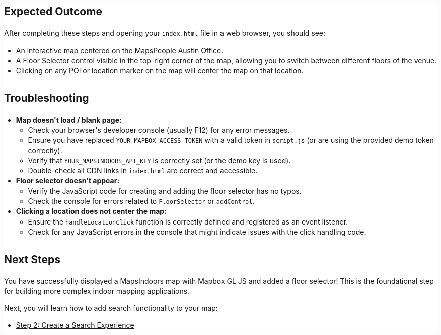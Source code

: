 ## Expected Outcome

After completing these steps and opening your `index.html` file in a web browser, you should see:

* An interactive map centered on the MapsPeople Austin Office.
* A Floor Selector control visible in the top-right corner of the map, allowing you to switch between different floors of the venue.
* Clicking on any POI or location marker on the map will center the map on that location.

## Troubleshooting

* **Map doesn't load / blank page:**
  * Check your browser's developer console (usually F12) for any error messages.
  * Ensure you have replaced `YOUR_MAPBOX_ACCESS_TOKEN` with a valid token in `script.js` (or are using the provided demo token correctly).
  * Verify that `YOUR_MAPSINDOORS_API_KEY` is correctly set (or the demo key is used).
  * Double-check all CDN links in `index.html` are correct and accessible.
* **Floor selector doesn't appear:**
  * Verify the JavaScript code for creating and adding the floor selector has no typos.
  * Check the console for errors related to `FloorSelector` or `addControl`.
* **Clicking a location does not center the map:**
  * Ensure the `handleLocationClick` function is correctly defined and registered as an event listener.
  * Check for any JavaScript errors in the console that might indicate issues with the click handling code.

## Next Steps

You have successfully displayed a MapsIndoors map with Mapbox GL JS and added a floor selector! This is the foundational step for building more complex indoor mapping applications.

Next, you will learn how to add search functionality to your map:

* [Step 2: Create a Search Experience](../2-create-a-search-experience/readme.md)
